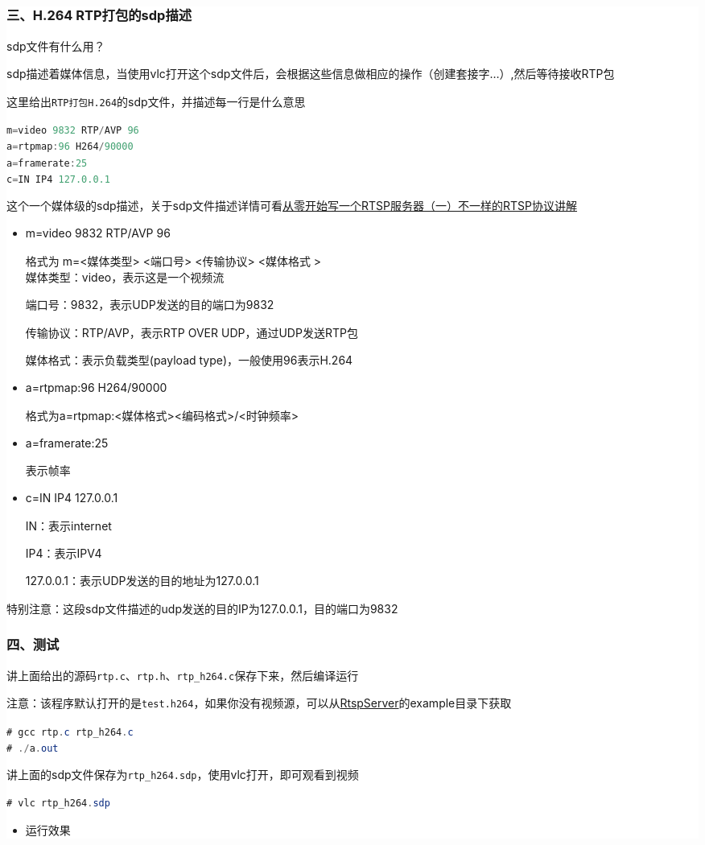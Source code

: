 ### 三、H.264 RTP打包的sdp描述 

sdp文件有什么用？

sdp描述着媒体信息，当使用vlc打开这个sdp文件后，会根据这些信息做相应的操作（创建套接字…）,然后等待接收RTP包

这里给出`RTP打包H.264`的sdp文件，并描述每一行是什么意思

```java
m=video 9832 RTP/AVP 96 
a=rtpmap:96 H264/90000
a=framerate:25
c=IN IP4 127.0.0.1
```

这个一个媒体级的sdp描述，关于sdp文件描述详情可看[从零开始写一个RTSP服务器（一）不一样的RTSP协议讲解][RTSP_RTSP]

 *  m=video 9832 RTP/AVP 96
    
    格式为 m=<媒体类型> <端口号> <传输协议> <媒体格式 >  
    媒体类型：video，表示这是一个视频流
    
    端口号：9832，表示UDP发送的目的端口为9832
    
    传输协议：RTP/AVP，表示RTP OVER UDP，通过UDP发送RTP包
    
    媒体格式：表示负载类型(payload type)，一般使用96表示H.264
 *  a=rtpmap:96 H264/90000
    
    格式为a=rtpmap:<媒体格式><编码格式>/<时钟频率>
 *  a=framerate:25
    
    表示帧率
 *  c=IN IP4 127.0.0.1
    
    IN：表示internet
    
    IP4：表示IPV4
    
    127.0.0.1：表示UDP发送的目的地址为127.0.0.1

特别注意：这段sdp文件描述的udp发送的目的IP为127.0.0.1，目的端口为9832

### 四、测试 

讲上面给出的源码`rtp.c`、`rtp.h`、`rtp_h264.c`保存下来，然后编译运行

注意：该程序默认打开的是`test.h264`，如果你没有视频源，可以从[RtspServer][]的example目录下获取

```java
# gcc rtp.c rtp_h264.c
# ./a.out
```

讲上面的sdp文件保存为`rtp_h264.sdp`，使用vlc打开，即可观看到视频

```java
# vlc rtp_h264.sdp
```

 *  运行效果
    

[-RtspServer]: https://blog.csdn.net/weixin_42462202/article/details/98956346
[RTSP_RTSP]: https://blog.csdn.net/weixin_42462202/article/details/98986535
[RTSP_RTSP 1]: https://blog.csdn.net/weixin_42462202/article/details/99068041
[RTSP_RTP_H.264]: https://blog.csdn.net/weixin_42462202/article/details/99089020
[RTSP_H.264_RTSP]: https://blog.csdn.net/weixin_42462202/article/details/99111635
[RTSP_RTP_AAC]: https://blog.csdn.net/weixin_42462202/article/details/99200935
[RTSP_AAC_RTSP]: https://blog.csdn.net/weixin_42462202/article/details/99311193
[RTSP_RTP]: https://blog.csdn.net/weixin_42462202/article/details/99329048
[RTSP_RTSP 2]: https://blog.csdn.net/weixin_42462202/article/details/99413781
[RTSP_RTP OVER RTSP_TCP_RTSP]: https://blog.csdn.net/weixin_42462202/article/details/99442338
[RTSP_RTP_H.264 1]: #RTSPRTPH264_23
[RTP]: #RTP_28
[1.1 RTP]: #11_RTP_30
[1.2]: #12__131
[rtp.h]: #rtph_132
[rtp.c]: #rtpc_204
[H.264_RTP]: #H264RTP_259
[2.1 H.264]: #21_H264_261
[2.2 H.264_RTP]: #22_H264RTP_275
[NALU]: #NALU_295
[Link 1]: #_301
[2.3 H.264 RTP]: #23_H264_RTP_331
[2.4]: #24__347
[rtp_h264.c]: #rtp_h264c_348
[H.264 RTP_sdp]: #H264_RTPsdp_612
[Link 2]: #_658
[RtspServer]: https://github.com/ImSjt/RtspServer